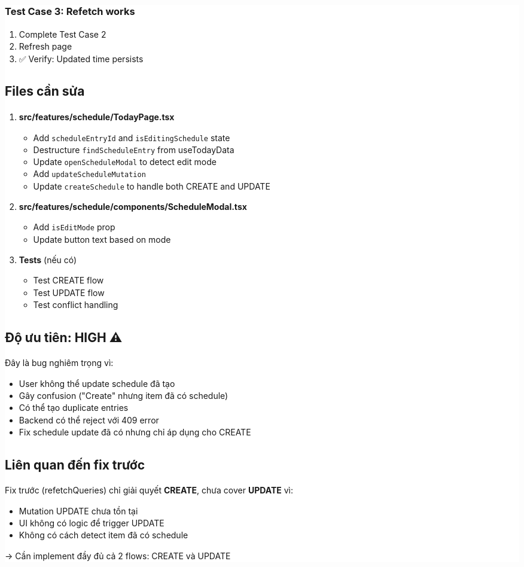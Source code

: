 ### Test Case 3: Refetch works
1. Complete Test Case 2
2. Refresh page
3. ✅ Verify: Updated time persists

## Files cần sửa

1. **src/features/schedule/TodayPage.tsx**
   - Add `scheduleEntryId` and `isEditingSchedule` state
   - Destructure `findScheduleEntry` from useTodayData
   - Update `openScheduleModal` to detect edit mode
   - Add `updateScheduleMutation`
   - Update `createSchedule` to handle both CREATE and UPDATE

2. **src/features/schedule/components/ScheduleModal.tsx**
   - Add `isEditMode` prop
   - Update button text based on mode

3. **Tests** (nếu có)
   - Test CREATE flow
   - Test UPDATE flow
   - Test conflict handling

## Độ ưu tiên: HIGH ⚠️

Đây là bug nghiêm trọng vì:
- User không thể update schedule đã tạo
- Gây confusion ("Create" nhưng item đã có schedule)
- Có thể tạo duplicate entries
- Backend có thể reject với 409 error
- Fix schedule update đã có nhưng chỉ áp dụng cho CREATE

## Liên quan đến fix trước

Fix trước (refetchQueries) chỉ giải quyết **CREATE**, chưa cover **UPDATE** vì:
- Mutation UPDATE chưa tồn tại
- UI không có logic để trigger UPDATE
- Không có cách detect item đã có schedule

→ Cần implement đầy đủ cả 2 flows: CREATE và UPDATE

